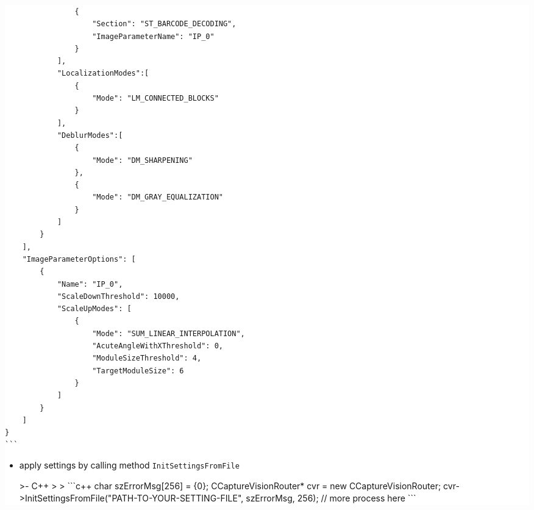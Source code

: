                     {
                        "Section": "ST_BARCODE_DECODING",
                        "ImageParameterName": "IP_0"
                    }
                ],
                "LocalizationModes":[
                    {
                        "Mode": "LM_CONNECTED_BLOCKS"
                    }
                ],
                "DeblurModes":[
                    {
                        "Mode": "DM_SHARPENING"
                    },
                    {
                        "Mode": "DM_GRAY_EQUALIZATION"
                    }
                ]
            }
        ],
        "ImageParameterOptions": [
            {
                "Name": "IP_0",
                "ScaleDownThreshold": 10000,
                "ScaleUpModes": [
                    {
                        "Mode": "SUM_LINEAR_INTERPOLATION",
                        "AcuteAngleWithXThreshold": 0,
                        "ModuleSizeThreshold": 4,
                        "TargetModuleSize": 6
                    }
                ]
            }
        ]
    }
    ```

* apply settings by calling method `InitSettingsFromFile`

    <div class="sample-code-prefix template2"></div>
       >- C++
       >
    >
    ```c++
    char szErrorMsg[256] = {0};
    CCaptureVisionRouter* cvr = new CCaptureVisionRouter;
    cvr->InitSettingsFromFile("PATH-TO-YOUR-SETTING-FILE", szErrorMsg, 256);
    // more process here
    ```
